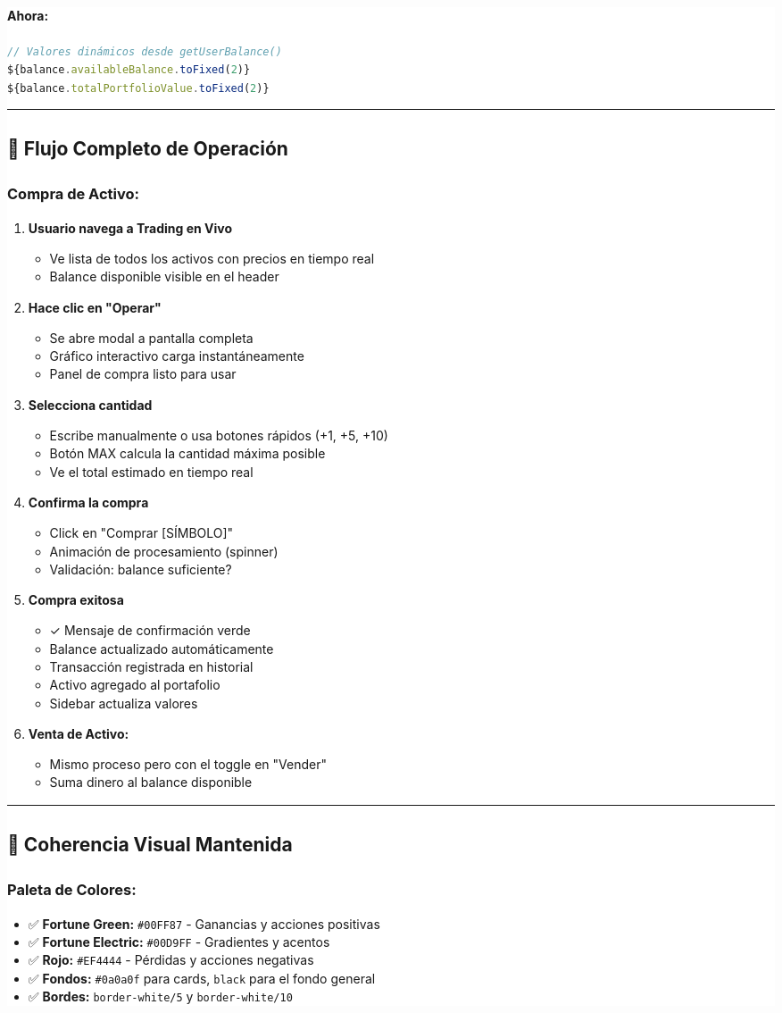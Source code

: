 #### Ahora:
```typescript
// Valores dinámicos desde getUserBalance()
${balance.availableBalance.toFixed(2)}
${balance.totalPortfolioValue.toFixed(2)}
```

---

## 🔄 Flujo Completo de Operación

### Compra de Activo:

1. **Usuario navega a Trading en Vivo**
   - Ve lista de todos los activos con precios en tiempo real
   - Balance disponible visible en el header

2. **Hace clic en "Operar"**
   - Se abre modal a pantalla completa
   - Gráfico interactivo carga instantáneamente
   - Panel de compra listo para usar

3. **Selecciona cantidad**
   - Escribe manualmente o usa botones rápidos (+1, +5, +10)
   - Botón MAX calcula la cantidad máxima posible
   - Ve el total estimado en tiempo real

4. **Confirma la compra**
   - Click en "Comprar [SÍMBOLO]"
   - Animación de procesamiento (spinner)
   - Validación: balance suficiente?

5. **Compra exitosa**
   - ✓ Mensaje de confirmación verde
   - Balance actualizado automáticamente
   - Transacción registrada en historial
   - Activo agregado al portafolio
   - Sidebar actualiza valores

6. **Venta de Activo:**
   - Mismo proceso pero con el toggle en "Vender"
   - Suma dinero al balance disponible

---

## 🎨 Coherencia Visual Mantenida

### Paleta de Colores:
- ✅ **Fortune Green:** `#00FF87` - Ganancias y acciones positivas
- ✅ **Fortune Electric:** `#00D9FF` - Gradientes y acentos
- ✅ **Rojo:** `#EF4444` - Pérdidas y acciones negativas
- ✅ **Fondos:** `#0a0a0f` para cards, `black` para el fondo general
- ✅ **Bordes:** `border-white/5` y `border-white/10`
